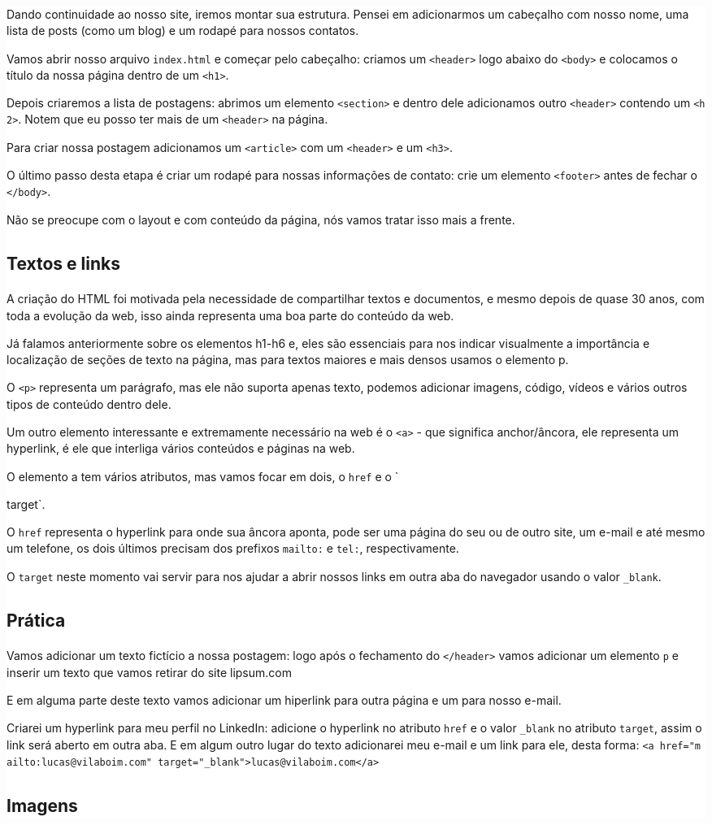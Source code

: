 Dando continuidade ao nosso site, iremos montar sua estrutura. Pensei em adicionarmos um cabeçalho com nosso nome, uma lista de posts (como um blog) e um rodapé para nossos contatos.

Vamos abrir nosso arquivo `index.html` e começar pelo cabeçalho: criamos um `<header>` logo abaixo do `<body>` e colocamos o título da nossa página dentro de um `<h1>`.

Depois criaremos a lista de postagens: abrimos um elemento `<section>` e dentro dele adicionamos outro `<header>` contendo um `<h2>`. Notem que eu posso ter mais de um `<header>` na página.

Para criar nossa postagem adicionamos um `<article>` com um `<header>` e um `<h3>`.

O último passo desta etapa é criar um rodapé para nossas informações de contato: crie um elemento `<footer>` antes de fechar o `</body>`.

Não se preocupe com o layout e com conteúdo da página, nós vamos tratar isso mais a frente.

## Textos e links

A criação do HTML foi motivada pela necessidade de compartilhar textos e documentos, e mesmo depois de quase 30 anos, com toda a evolução da web, isso ainda representa uma boa parte do conteúdo da web.

Já falamos anteriormente sobre os elementos h1-h6 e, eles são essenciais para nos indicar visualmente a importância e localização de seções de texto na página, mas para textos maiores e mais densos usamos o elemento p.

O `<p>` representa um parágrafo, mas ele não suporta apenas texto, podemos adicionar imagens, código, vídeos e vários outros tipos de conteúdo dentro dele.

Um outro elemento interessante e extremamente necessário na web é o `<a>` - que significa anchor/âncora, ele representa um hyperlink, é ele que interliga vários conteúdos e páginas na web.

O elemento a tem vários atributos, mas vamos focar em dois, o `href` e o `

target`.

O `href` representa o hyperlink para onde sua âncora aponta, pode ser uma página do seu ou de outro site, um e-mail e até mesmo um telefone, os dois últimos precisam dos prefixos `mailto:` e `tel:`, respectivamente.

O `target` neste momento vai servir para nos ajudar a abrir nossos links em outra aba do navegador usando o valor `_blank`.

## Prática

Vamos adicionar um texto fictício a nossa postagem: logo após o fechamento do `</header>` vamos adicionar um elemento `p` e inserir um texto que vamos retirar do site lipsum.com

E em alguma parte deste texto vamos adicionar um hiperlink para outra página e um para nosso e-mail.

Criarei um hyperlink para meu perfil no LinkedIn: adicione o hyperlink no atributo `href` e o valor `_blank` no atributo `target`, assim o link será aberto em outra aba. E em algum outro lugar do texto adicionarei meu e-mail e um link para ele, desta forma: `<a href="mailto:lucas@vilaboim.com" target="_blank">lucas@vilaboim.com</a>`

## Imagens
